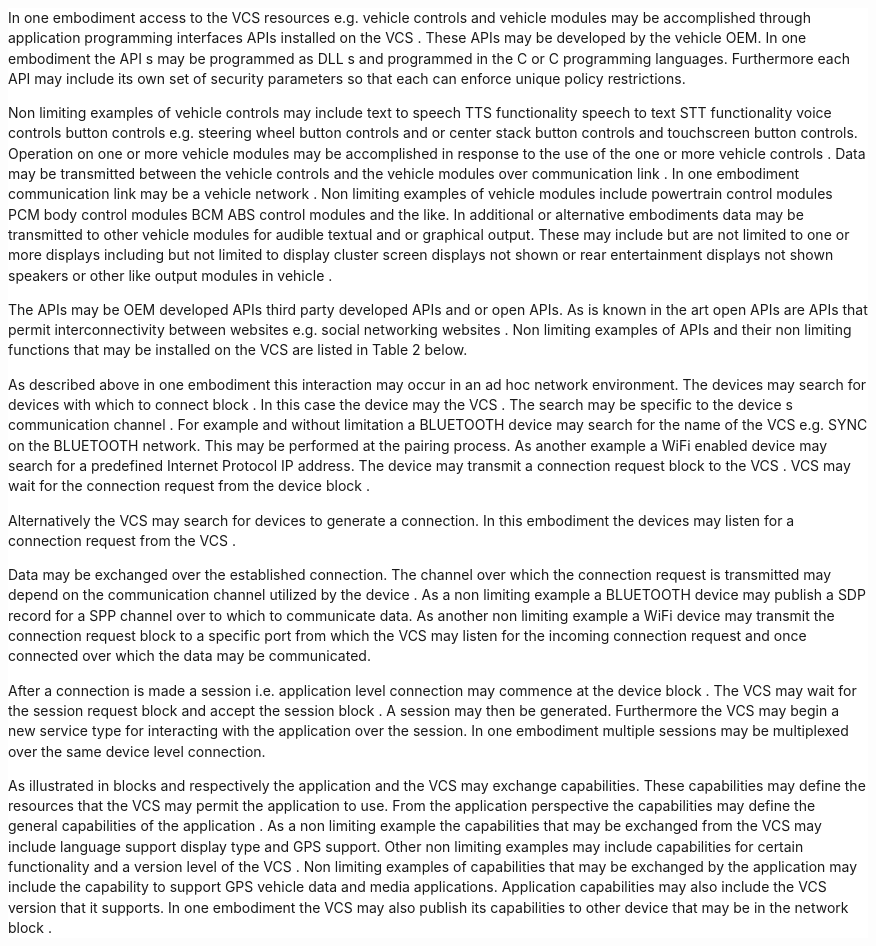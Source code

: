 In one embodiment access to the VCS resources e.g. vehicle controls and vehicle modules may be accomplished through application programming interfaces APIs installed on the VCS . These APIs may be developed by the vehicle OEM. In one embodiment the API s may be programmed as DLL s and programmed in the C or C programming languages. Furthermore each API may include its own set of security parameters so that each can enforce unique policy restrictions.

Non limiting examples of vehicle controls may include text to speech TTS functionality speech to text STT functionality voice controls button controls e.g. steering wheel button controls and or center stack button controls and touchscreen button controls. Operation on one or more vehicle modules may be accomplished in response to the use of the one or more vehicle controls . Data may be transmitted between the vehicle controls and the vehicle modules over communication link . In one embodiment communication link may be a vehicle network . Non limiting examples of vehicle modules include powertrain control modules PCM body control modules BCM ABS control modules and the like. In additional or alternative embodiments data may be transmitted to other vehicle modules for audible textual and or graphical output. These may include but are not limited to one or more displays including but not limited to display cluster screen displays not shown or rear entertainment displays not shown speakers or other like output modules in vehicle .

The APIs may be OEM developed APIs third party developed APIs and or open APIs. As is known in the art open APIs are APIs that permit interconnectivity between websites e.g. social networking websites . Non limiting examples of APIs and their non limiting functions that may be installed on the VCS are listed in Table 2 below.

As described above in one embodiment this interaction may occur in an ad hoc network environment. The devices may search for devices with which to connect block . In this case the device may the VCS . The search may be specific to the device s communication channel . For example and without limitation a BLUETOOTH device may search for the name of the VCS e.g. SYNC on the BLUETOOTH network. This may be performed at the pairing process. As another example a WiFi enabled device may search for a predefined Internet Protocol IP address. The device may transmit a connection request block to the VCS . VCS may wait for the connection request from the device block .

Alternatively the VCS may search for devices to generate a connection. In this embodiment the devices may listen for a connection request from the VCS .

Data may be exchanged over the established connection. The channel over which the connection request is transmitted may depend on the communication channel utilized by the device . As a non limiting example a BLUETOOTH device may publish a SDP record for a SPP channel over to which to communicate data. As another non limiting example a WiFi device may transmit the connection request block to a specific port from which the VCS may listen for the incoming connection request and once connected over which the data may be communicated.

After a connection is made a session i.e. application level connection may commence at the device block . The VCS may wait for the session request block and accept the session block . A session may then be generated. Furthermore the VCS may begin a new service type for interacting with the application over the session. In one embodiment multiple sessions may be multiplexed over the same device level connection.

As illustrated in blocks and respectively the application and the VCS may exchange capabilities. These capabilities may define the resources that the VCS may permit the application to use. From the application perspective the capabilities may define the general capabilities of the application . As a non limiting example the capabilities that may be exchanged from the VCS may include language support display type and GPS support. Other non limiting examples may include capabilities for certain functionality and a version level of the VCS . Non limiting examples of capabilities that may be exchanged by the application may include the capability to support GPS vehicle data and media applications. Application capabilities may also include the VCS version that it supports. In one embodiment the VCS may also publish its capabilities to other device that may be in the network block .
